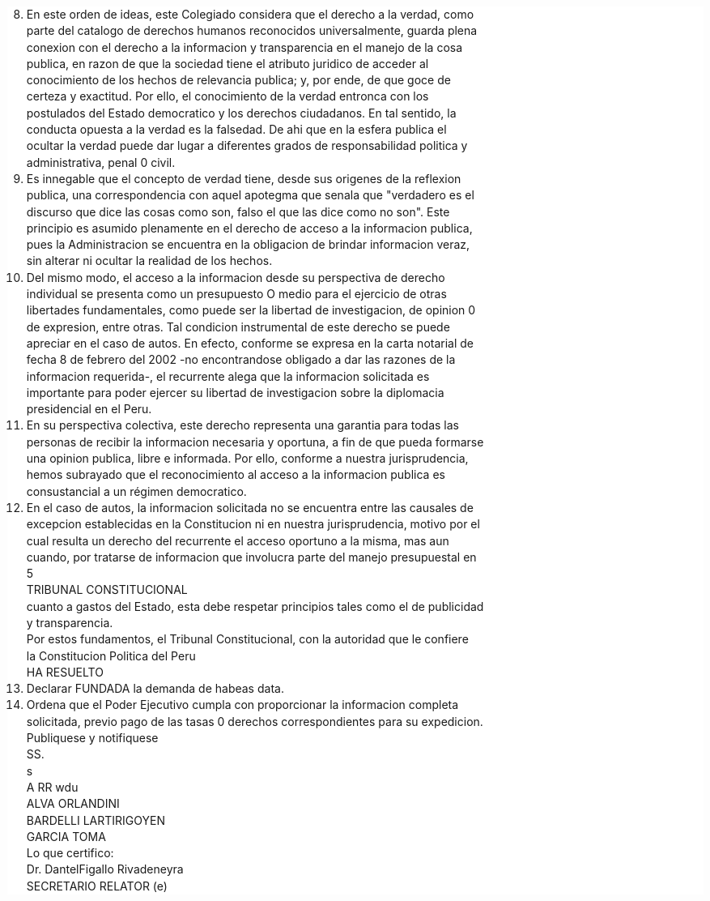 8. En este orden de ideas, este Colegiado considera que el derecho a la verdad, como  
parte del catalogo de derechos humanos reconocidos universalmente, guarda plena  
conexion con el derecho a la informacion y transparencia en el manejo de la cosa  
publica, en razon de que la sociedad tiene el atributo juridico de acceder al  
conocimiento de los hechos de relevancia publica; y, por ende, de que goce de  
certeza y exactitud. Por ello, el conocimiento de la verdad entronca con los  
postulados del Estado democratico y los derechos ciudadanos. En tal sentido, la  
conducta opuesta a la verdad es la falsedad. De ahi que en la esfera publica el  
ocultar la verdad puede dar lugar a diferentes grados de responsabilidad politica y  
administrativa, penal 0 civil.  
9. Es innegable que el concepto de verdad tiene, desde sus origenes de la reflexion  
publica, una correspondencia con aquel apotegma que senala que "verdadero es el  
discurso que dice las cosas como son, falso el que las dice como no son". Este  
principio es asumido plenamente en el derecho de acceso a la informacion publica,  
pues la Administracion se encuentra en la obligacion de brindar informacion veraz,  
sin alterar ni ocultar la realidad de los hechos.  
10. Del mismo modo, el acceso a la informacion desde su perspectiva de derecho  
individual se presenta como un presupuesto O medio para el ejercicio de otras  
libertades fundamentales, como puede ser la libertad de investigacion, de opinion 0  
de expresion, entre otras. Tal condicion instrumental de este derecho se puede  
apreciar en el caso de autos. En efecto, conforme se expresa en la carta notarial de  
fecha 8 de febrero del 2002 -no encontrandose obligado a dar las razones de la  
informacion requerida-, el recurrente alega que la informacion solicitada es  
importante para poder ejercer su libertad de investigacion sobre la diplomacia  
presidencial en el Peru.  
11. En su perspectiva colectiva, este derecho representa una garantia para todas las  
personas de recibir la informacion necesaria y oportuna, a fin de que pueda formarse  
una opinion publica, libre e informada. Por ello, conforme a nuestra jurisprudencia,  
hemos subrayado que el reconocimiento al acceso a la informacion publica es  
consustancial a un régimen democratico.  
12. En el caso de autos, la informacion solicitada no se encuentra entre las causales de  
excepcion establecidas en la Constitucion ni en nuestra jurisprudencia, motivo por el  
cual resulta un derecho del recurrente el acceso oportuno a la misma, mas aun  
cuando, por tratarse de informacion que involucra parte del manejo presupuestal en  
5  
TRIBUNAL CONSTITUCIONAL  
cuanto a gastos del Estado, esta debe respetar principios tales como el de publicidad  
y transparencia.  
Por estos fundamentos, el Tribunal Constitucional, con la autoridad que le confiere  
la Constitucion Politica del Peru  
HA RESUELTO  
1. Declarar FUNDADA la demanda de habeas data.  
2. Ordena que el Poder Ejecutivo cumpla con proporcionar la informacion completa  
solicitada, previo pago de las tasas 0 derechos correspondientes para su expedicion.  
Publiquese y notifiquese  
SS.  
s  
A RR wdu  
ALVA ORLANDINI  
BARDELLI LARTIRIGOYEN  
GARCIA TOMA  
Lo que certifico:  
Dr. DantelFigallo Rivadeneyra  
SECRETARIO RELATOR (e)